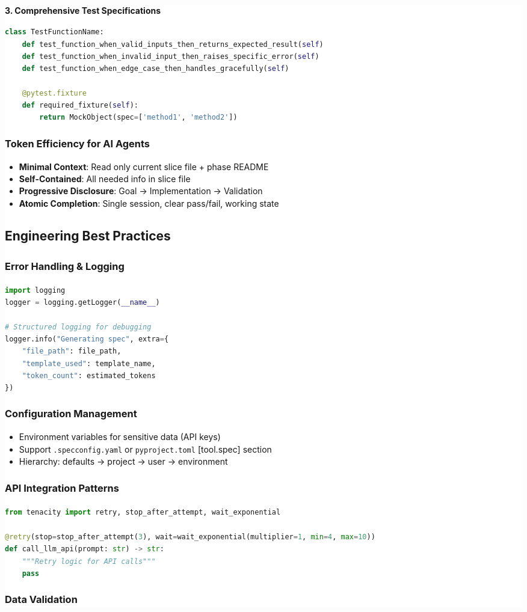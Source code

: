 **3. Comprehensive Test Specifications**
```python
class TestFunctionName:
    def test_function_when_valid_inputs_then_returns_expected_result(self)
    def test_function_when_invalid_input_then_raises_specific_error(self)
    def test_function_when_edge_case_then_handles_gracefully(self)

    @pytest.fixture
    def required_fixture(self):
        return MockObject(spec=['method1', 'method2'])
```

### Token Efficiency for AI Agents

- **Minimal Context**: Read only current slice file + phase README
- **Self-Contained**: All needed info in slice file
- **Progressive Disclosure**: Goal → Implementation → Validation
- **Atomic Completion**: Single session, clear pass/fail, working state

## Engineering Best Practices

### Error Handling & Logging

```python
import logging
logger = logging.getLogger(__name__)

# Structured logging for debugging
logger.info("Generating spec", extra={
    "file_path": file_path,
    "template_used": template_name,
    "token_count": estimated_tokens
})
```

### Configuration Management

- Environment variables for sensitive data (API keys)
- Support `.specconfig.yaml` or `pyproject.toml` [tool.spec] section
- Hierarchy: defaults → project → user → environment

### API Integration Patterns

```python
from tenacity import retry, stop_after_attempt, wait_exponential

@retry(stop=stop_after_attempt(3), wait=wait_exponential(multiplier=1, min=4, max=10))
def call_llm_api(prompt: str) -> str:
    """Retry logic for API calls"""
    pass
```

### Data Validation
